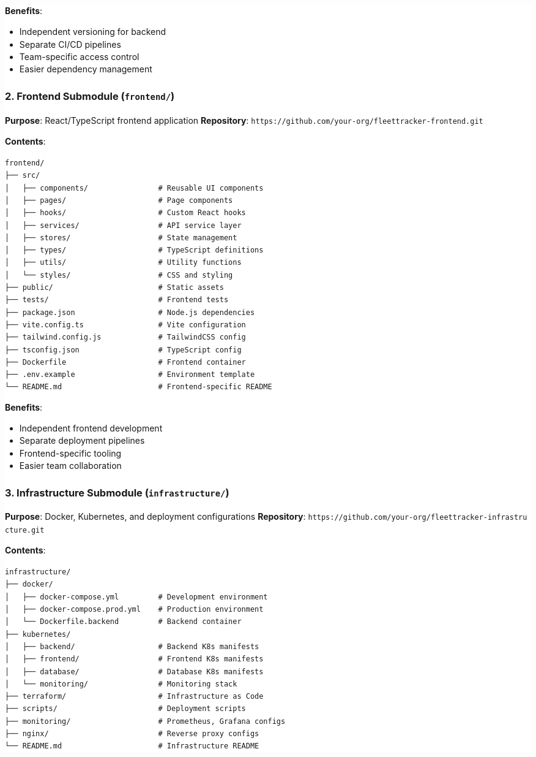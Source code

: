 **Benefits**:
- Independent versioning for backend
- Separate CI/CD pipelines
- Team-specific access control
- Easier dependency management

### 2. Frontend Submodule (`frontend/`)
**Purpose**: React/TypeScript frontend application
**Repository**: `https://github.com/your-org/fleettracker-frontend.git`

**Contents**:
```
frontend/
├── src/
│   ├── components/                # Reusable UI components
│   ├── pages/                     # Page components
│   ├── hooks/                     # Custom React hooks
│   ├── services/                  # API service layer
│   ├── stores/                    # State management
│   ├── types/                     # TypeScript definitions
│   ├── utils/                     # Utility functions
│   └── styles/                    # CSS and styling
├── public/                        # Static assets
├── tests/                         # Frontend tests
├── package.json                   # Node.js dependencies
├── vite.config.ts                 # Vite configuration
├── tailwind.config.js             # TailwindCSS config
├── tsconfig.json                  # TypeScript config
├── Dockerfile                     # Frontend container
├── .env.example                   # Environment template
└── README.md                      # Frontend-specific README
```

**Benefits**:
- Independent frontend development
- Separate deployment pipelines
- Frontend-specific tooling
- Easier team collaboration

### 3. Infrastructure Submodule (`infrastructure/`)
**Purpose**: Docker, Kubernetes, and deployment configurations
**Repository**: `https://github.com/your-org/fleettracker-infrastructure.git`

**Contents**:
```
infrastructure/
├── docker/
│   ├── docker-compose.yml         # Development environment
│   ├── docker-compose.prod.yml    # Production environment
│   └── Dockerfile.backend         # Backend container
├── kubernetes/
│   ├── backend/                   # Backend K8s manifests
│   ├── frontend/                  # Frontend K8s manifests
│   ├── database/                  # Database K8s manifests
│   └── monitoring/                # Monitoring stack
├── terraform/                     # Infrastructure as Code
├── scripts/                       # Deployment scripts
├── monitoring/                    # Prometheus, Grafana configs
├── nginx/                         # Reverse proxy configs
└── README.md                      # Infrastructure README
```
